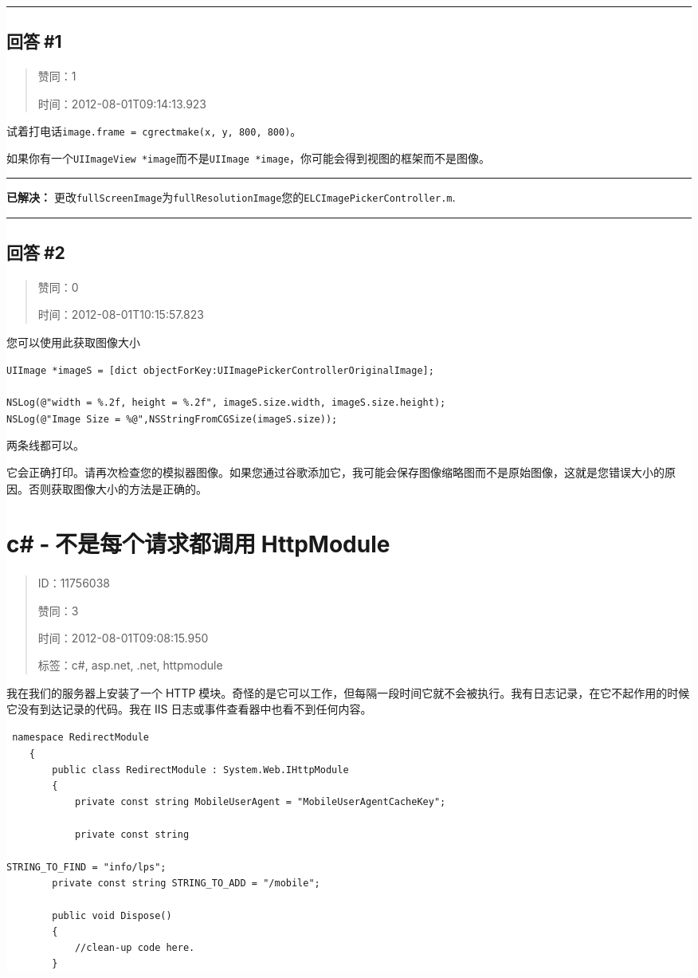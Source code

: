 * * *

## 回答 #1

> 赞同：1
> 
> 时间：2012-08-01T09:14:13.923

试着打电话`image.frame = cgrectmake(x, y, 800, 800)`。

如果你有一个`UIImageView *image`而不是`UIImage *image`，你可能会得到视图的框架而不是图像。

* * *

**已解决：**
更改`fullScreenImage`为`fullResolutionImage`您的`ELCImagePickerController.m`.

* * *

## 回答 #2

> 赞同：0
> 
> 时间：2012-08-01T10:15:57.823

您可以使用此获取图像大小

```
UIImage *imageS = [dict objectForKey:UIImagePickerControllerOriginalImage];

NSLog(@"width = %.2f, height = %.2f", imageS.size.width, imageS.size.height);
NSLog(@"Image Size = %@",NSStringFromCGSize(imageS.size)); 
```

两条线都可以。

它会正确打印。请再次检查您的模拟器图像。如果您通过谷歌添加它，我可能会保存图像缩略图而不是原始图像，这就是您错误大小的原因。否则获取图像大小的方法是正确的。

# c# - 不是每个请求都调用 HttpModule

> ID：11756038
> 
> 赞同：3
> 
> 时间：2012-08-01T09:08:15.950
> 
> 标签：c#, asp.net, .net, httpmodule

我在我们的服务器上安装了一个 HTTP 模块。奇怪的是它可以工作，但每隔一段时间它就不会被执行。我有日志记录，在它不起作用的时候它没有到达记录的代码。我在 IIS 日志或事件查看器中也看不到任何内容。

```
 namespace RedirectModule
    {
        public class RedirectModule : System.Web.IHttpModule
        {
            private const string MobileUserAgent = "MobileUserAgentCacheKey";

            private const string 

STRING_TO_FIND = "info/lps";
        private const string STRING_TO_ADD = "/mobile";

        public void Dispose()
        {
            //clean-up code here.
        }

```